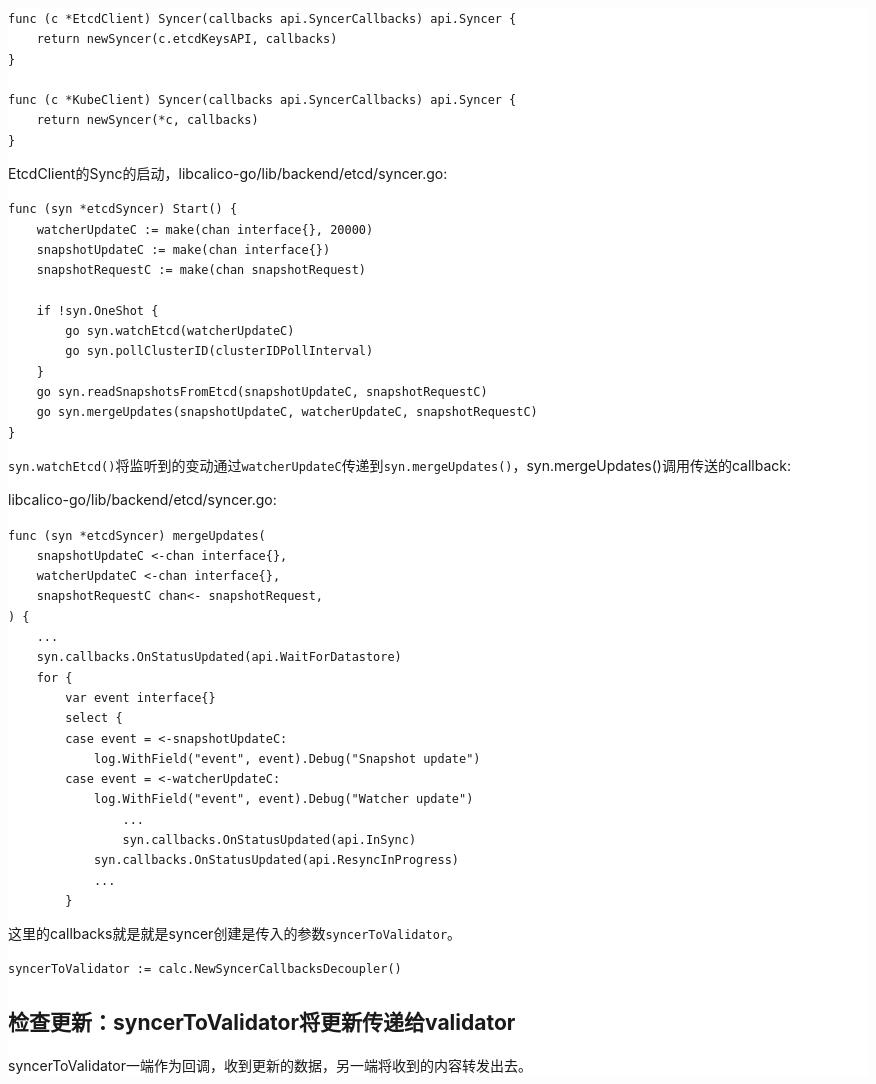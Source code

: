 	func (c *EtcdClient) Syncer(callbacks api.SyncerCallbacks) api.Syncer {
		return newSyncer(c.etcdKeysAPI, callbacks)
	}
	
	func (c *KubeClient) Syncer(callbacks api.SyncerCallbacks) api.Syncer {
		return newSyncer(*c, callbacks)
	}

EtcdClient的Sync的启动，libcalico-go/lib/backend/etcd/syncer.go:

	func (syn *etcdSyncer) Start() {
		watcherUpdateC := make(chan interface{}, 20000)
		snapshotUpdateC := make(chan interface{})
		snapshotRequestC := make(chan snapshotRequest)
		
		if !syn.OneShot {
			go syn.watchEtcd(watcherUpdateC)
			go syn.pollClusterID(clusterIDPollInterval)
		}
		go syn.readSnapshotsFromEtcd(snapshotUpdateC, snapshotRequestC)
		go syn.mergeUpdates(snapshotUpdateC, watcherUpdateC, snapshotRequestC)
	}

`syn.watchEtcd()`将监听到的变动通过`watcherUpdateC`传递到`syn.mergeUpdates()`，syn.mergeUpdates()调用传送的callback:

libcalico-go/lib/backend/etcd/syncer.go:

	func (syn *etcdSyncer) mergeUpdates(
		snapshotUpdateC <-chan interface{},
		watcherUpdateC <-chan interface{},
		snapshotRequestC chan<- snapshotRequest,
	) {
		...
		syn.callbacks.OnStatusUpdated(api.WaitForDatastore)
		for {
			var event interface{}
			select {
			case event = <-snapshotUpdateC:
				log.WithField("event", event).Debug("Snapshot update")
			case event = <-watcherUpdateC:
				log.WithField("event", event).Debug("Watcher update")
					...
					syn.callbacks.OnStatusUpdated(api.InSync)
				syn.callbacks.OnStatusUpdated(api.ResyncInProgress)
				...
			}

这里的callbacks就是就是syncer创建是传入的参数`syncerToValidator`。

	syncerToValidator := calc.NewSyncerCallbacksDecoupler()

## 检查更新：syncerToValidator将更新传递给validator

syncerToValidator一端作为回调，收到更新的数据，另一端将收到的内容转发出去。
